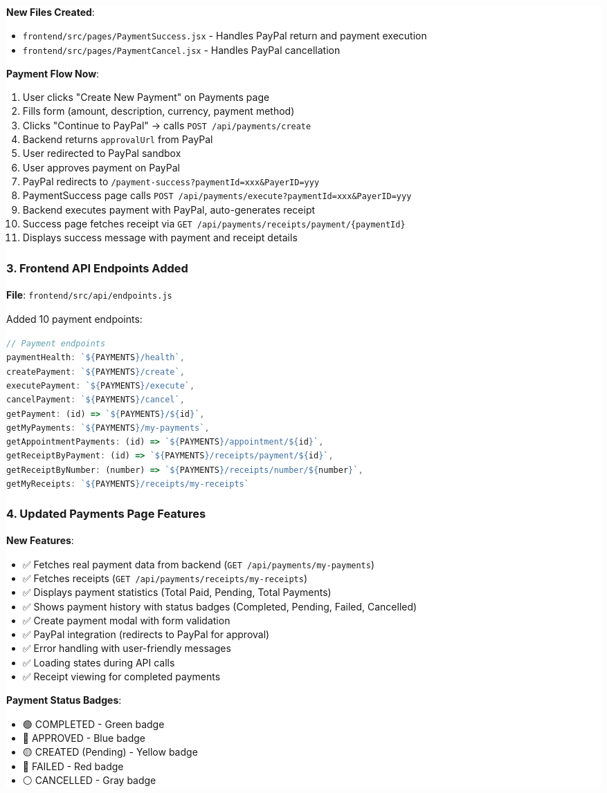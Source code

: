 **New Files Created**:
- `frontend/src/pages/PaymentSuccess.jsx` - Handles PayPal return and payment execution
- `frontend/src/pages/PaymentCancel.jsx` - Handles PayPal cancellation

**Payment Flow Now**:
1. User clicks "Create New Payment" on Payments page
2. Fills form (amount, description, currency, payment method)
3. Clicks "Continue to PayPal" → calls `POST /api/payments/create`
4. Backend returns `approvalUrl` from PayPal
5. User redirected to PayPal sandbox
6. User approves payment on PayPal
7. PayPal redirects to `/payment-success?paymentId=xxx&PayerID=yyy`
8. PaymentSuccess page calls `POST /api/payments/execute?paymentId=xxx&PayerID=yyy`
9. Backend executes payment with PayPal, auto-generates receipt
10. Success page fetches receipt via `GET /api/payments/receipts/payment/{paymentId}`
11. Displays success message with payment and receipt details

### 3. Frontend API Endpoints Added

**File**: `frontend/src/api/endpoints.js`

Added 10 payment endpoints:
```javascript
// Payment endpoints
paymentHealth: `${PAYMENTS}/health`,
createPayment: `${PAYMENTS}/create`,
executePayment: `${PAYMENTS}/execute`,
cancelPayment: `${PAYMENTS}/cancel`,
getPayment: (id) => `${PAYMENTS}/${id}`,
getMyPayments: `${PAYMENTS}/my-payments`,
getAppointmentPayments: (id) => `${PAYMENTS}/appointment/${id}`,
getReceiptByPayment: (id) => `${PAYMENTS}/receipts/payment/${id}`,
getReceiptByNumber: (number) => `${PAYMENTS}/receipts/number/${number}`,
getMyReceipts: `${PAYMENTS}/receipts/my-receipts`
```

### 4. Updated Payments Page Features

**New Features**:
- ✅ Fetches real payment data from backend (`GET /api/payments/my-payments`)
- ✅ Fetches receipts (`GET /api/payments/receipts/my-receipts`)
- ✅ Displays payment statistics (Total Paid, Pending, Total Payments)
- ✅ Shows payment history with status badges (Completed, Pending, Failed, Cancelled)
- ✅ Create payment modal with form validation
- ✅ PayPal integration (redirects to PayPal for approval)
- ✅ Error handling with user-friendly messages
- ✅ Loading states during API calls
- ✅ Receipt viewing for completed payments

**Payment Status Badges**:
- 🟢 COMPLETED - Green badge
- 🔵 APPROVED - Blue badge
- 🟡 CREATED (Pending) - Yellow badge
- 🔴 FAILED - Red badge
- ⚪ CANCELLED - Gray badge
